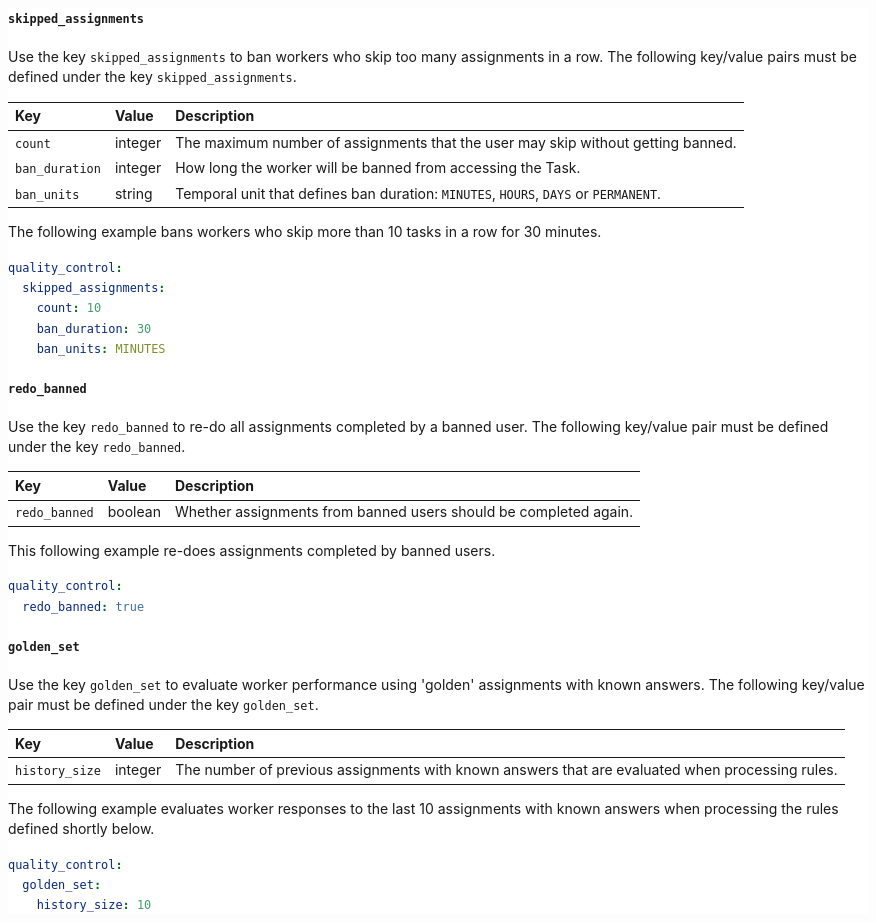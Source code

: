 #### `skipped_assignments`

Use the key `skipped_assignments` to ban workers who skip too many assignments in a row. The following key/value pairs must be defined under the key `skipped_assignments`. 

| Key            | Value   | Description                                                                         |
|:---------------|:--------|:------------------------------------------------------------------------------------|
| `count`        | integer | The maximum number of assignments that the user may skip without getting banned.    |
| `ban_duration` | integer | How long the worker will be banned from accessing the Task.                         |
| `ban_units`    | string  | Temporal unit that defines ban duration: `MINUTES`, `HOURS`, `DAYS` or `PERMANENT`. |

The following example bans workers who skip more than 10 tasks in a row for 30 minutes.

```yaml
quality_control:
  skipped_assignments:
    count: 10
    ban_duration: 30
    ban_units: MINUTES
```

#### `redo_banned`

Use the key `redo_banned` to re-do all assignments completed by a banned user. The following key/value pair must be defined under the key `redo_banned`.

| Key           | Value   | Description                                                      |
|:--------------|:--------|:-----------------------------------------------------------------|
| `redo_banned` | boolean | Whether assignments from banned users should be completed again. |

This following example re-does assignments completed by banned users. 

```yaml
quality_control:
  redo_banned: true
```

#### `golden_set`

Use the key `golden_set` to evaluate worker performance using 'golden' assignments with known answers. The following key/value pair must be defined under the key `golden_set`.

| Key            | Value   | Description                                                                                     |
|:---------------|:--------|:------------------------------------------------------------------------------------------------|
| `history_size` | integer | The number of previous assignments with known answers that are evaluated when processing rules. |

The following example evaluates worker responses to the last 10 assignments with known answers when processing the rules defined shortly below.

```yaml
quality_control:
  golden_set:
    history_size: 10
```
